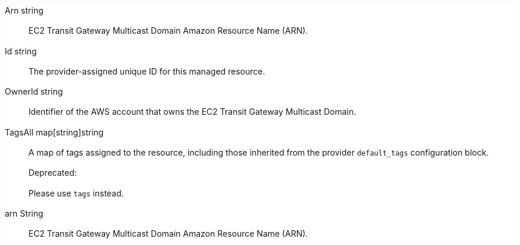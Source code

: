 <div>
<pulumi-choosable type="language" values="go">
<dl class="resources-properties"><dt class="property-"
            title="">
        <span id="arn_go">
<a data-swiftype-name="resource-property" data-swiftype-type="text" href="#arn_go" style="color: inherit; text-decoration: inherit;">Arn</a>
</span>
        <span class="property-indicator"></span>
        <span class="property-type">string</span>
    </dt>
    <dd><p>EC2 Transit Gateway Multicast Domain Amazon Resource Name (ARN).</p>
</dd><dt class="property-"
            title="">
        <span id="id_go">
<a data-swiftype-name="resource-property" data-swiftype-type="text" href="#id_go" style="color: inherit; text-decoration: inherit;">Id</a>
</span>
        <span class="property-indicator"></span>
        <span class="property-type">string</span>
    </dt>
    <dd><p>The provider-assigned unique ID for this managed resource.</p>
</dd><dt class="property-"
            title="">
        <span id="ownerid_go">
<a data-swiftype-name="resource-property" data-swiftype-type="text" href="#ownerid_go" style="color: inherit; text-decoration: inherit;">Owner<wbr>Id</a>
</span>
        <span class="property-indicator"></span>
        <span class="property-type">string</span>
    </dt>
    <dd><p>Identifier of the AWS account that owns the EC2 Transit Gateway Multicast Domain.</p>
</dd><dt class="property- property-deprecated"
            title=", Deprecated">
        <span id="tagsall_go">
<a data-swiftype-name="resource-property" data-swiftype-type="text" href="#tagsall_go" style="color: inherit; text-decoration: inherit;">Tags<wbr>All</a>
</span>
        <span class="property-indicator"></span>
        <span class="property-type">map[string]string</span>
    </dt>
    <dd><p>A map of tags assigned to the resource, including those inherited from the provider <code>default_tags</code> configuration block.</p>
<p class="property-message">Deprecated:<p>Please use <code>tags</code> instead.</p>
</p></dd></dl>
</pulumi-choosable>
</div>

<div>
<pulumi-choosable type="language" values="java">
<dl class="resources-properties"><dt class="property-"
            title="">
        <span id="arn_java">
<a data-swiftype-name="resource-property" data-swiftype-type="text" href="#arn_java" style="color: inherit; text-decoration: inherit;">arn</a>
</span>
        <span class="property-indicator"></span>
        <span class="property-type">String</span>
    </dt>
    <dd><p>EC2 Transit Gateway Multicast Domain Amazon Resource Name (ARN).</p>
</dd><dt class="property-"
            title="">
        <span id="id_java">